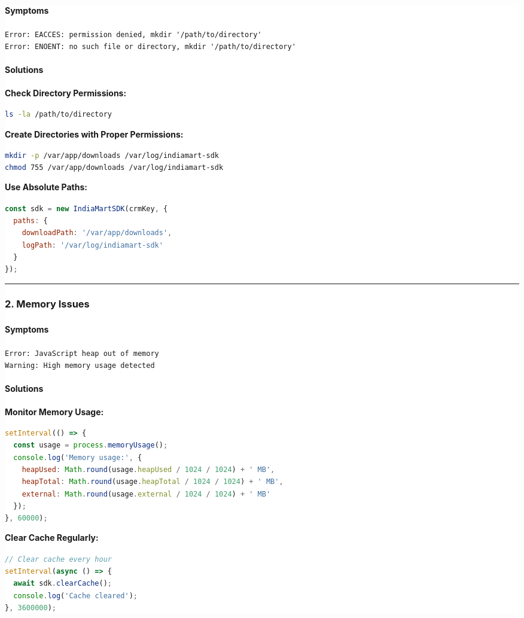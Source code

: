 #### Symptoms
```
Error: EACCES: permission denied, mkdir '/path/to/directory'
Error: ENOENT: no such file or directory, mkdir '/path/to/directory'
```

#### Solutions

**Check Directory Permissions:**
```bash
ls -la /path/to/directory
```

**Create Directories with Proper Permissions:**
```bash
mkdir -p /var/app/downloads /var/log/indiamart-sdk
chmod 755 /var/app/downloads /var/log/indiamart-sdk
```

**Use Absolute Paths:**
```javascript
const sdk = new IndiaMartSDK(crmKey, {
  paths: {
    downloadPath: '/var/app/downloads',
    logPath: '/var/log/indiamart-sdk'
  }
});
```

---

### 2. Memory Issues

#### Symptoms
```
Error: JavaScript heap out of memory
Warning: High memory usage detected
```

#### Solutions

**Monitor Memory Usage:**
```javascript
setInterval(() => {
  const usage = process.memoryUsage();
  console.log('Memory usage:', {
    heapUsed: Math.round(usage.heapUsed / 1024 / 1024) + ' MB',
    heapTotal: Math.round(usage.heapTotal / 1024 / 1024) + ' MB',
    external: Math.round(usage.external / 1024 / 1024) + ' MB'
  });
}, 60000);
```

**Clear Cache Regularly:**
```javascript
// Clear cache every hour
setInterval(async () => {
  await sdk.clearCache();
  console.log('Cache cleared');
}, 3600000);
```
